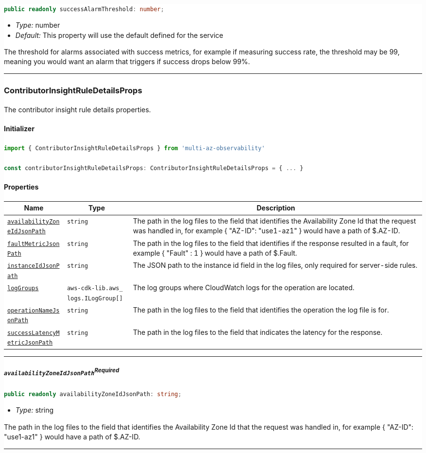 ```typescript
public readonly successAlarmThreshold: number;
```

- *Type:* number
- *Default:* This property will use the default defined for the service

The threshold for alarms associated with success metrics, for example if measuring success rate, the threshold may be 99, meaning you would want an alarm that triggers if success drops below 99%.

---

### ContributorInsightRuleDetailsProps <a name="ContributorInsightRuleDetailsProps" id="multi-az-observability.ContributorInsightRuleDetailsProps"></a>

The contributor insight rule details properties.

#### Initializer <a name="Initializer" id="multi-az-observability.ContributorInsightRuleDetailsProps.Initializer"></a>

```typescript
import { ContributorInsightRuleDetailsProps } from 'multi-az-observability'

const contributorInsightRuleDetailsProps: ContributorInsightRuleDetailsProps = { ... }
```

#### Properties <a name="Properties" id="Properties"></a>

| **Name** | **Type** | **Description** |
| --- | --- | --- |
| <code><a href="#multi-az-observability.ContributorInsightRuleDetailsProps.property.availabilityZoneIdJsonPath">availabilityZoneIdJsonPath</a></code> | <code>string</code> | The path in the log files to the field that identifies the Availability Zone Id that the request was handled in, for example { "AZ-ID": "use1-az1" } would have a path of $.AZ-ID. |
| <code><a href="#multi-az-observability.ContributorInsightRuleDetailsProps.property.faultMetricJsonPath">faultMetricJsonPath</a></code> | <code>string</code> | The path in the log files to the field that identifies if the response resulted in a fault, for example { "Fault" : 1 } would have a path of $.Fault. |
| <code><a href="#multi-az-observability.ContributorInsightRuleDetailsProps.property.instanceIdJsonPath">instanceIdJsonPath</a></code> | <code>string</code> | The JSON path to the instance id field in the log files, only required for server-side rules. |
| <code><a href="#multi-az-observability.ContributorInsightRuleDetailsProps.property.logGroups">logGroups</a></code> | <code>aws-cdk-lib.aws_logs.ILogGroup[]</code> | The log groups where CloudWatch logs for the operation are located. |
| <code><a href="#multi-az-observability.ContributorInsightRuleDetailsProps.property.operationNameJsonPath">operationNameJsonPath</a></code> | <code>string</code> | The path in the log files to the field that identifies the operation the log file is for. |
| <code><a href="#multi-az-observability.ContributorInsightRuleDetailsProps.property.successLatencyMetricJsonPath">successLatencyMetricJsonPath</a></code> | <code>string</code> | The path in the log files to the field that indicates the latency for the response. |

---

##### `availabilityZoneIdJsonPath`<sup>Required</sup> <a name="availabilityZoneIdJsonPath" id="multi-az-observability.ContributorInsightRuleDetailsProps.property.availabilityZoneIdJsonPath"></a>

```typescript
public readonly availabilityZoneIdJsonPath: string;
```

- *Type:* string

The path in the log files to the field that identifies the Availability Zone Id that the request was handled in, for example { "AZ-ID": "use1-az1" } would have a path of $.AZ-ID.

---